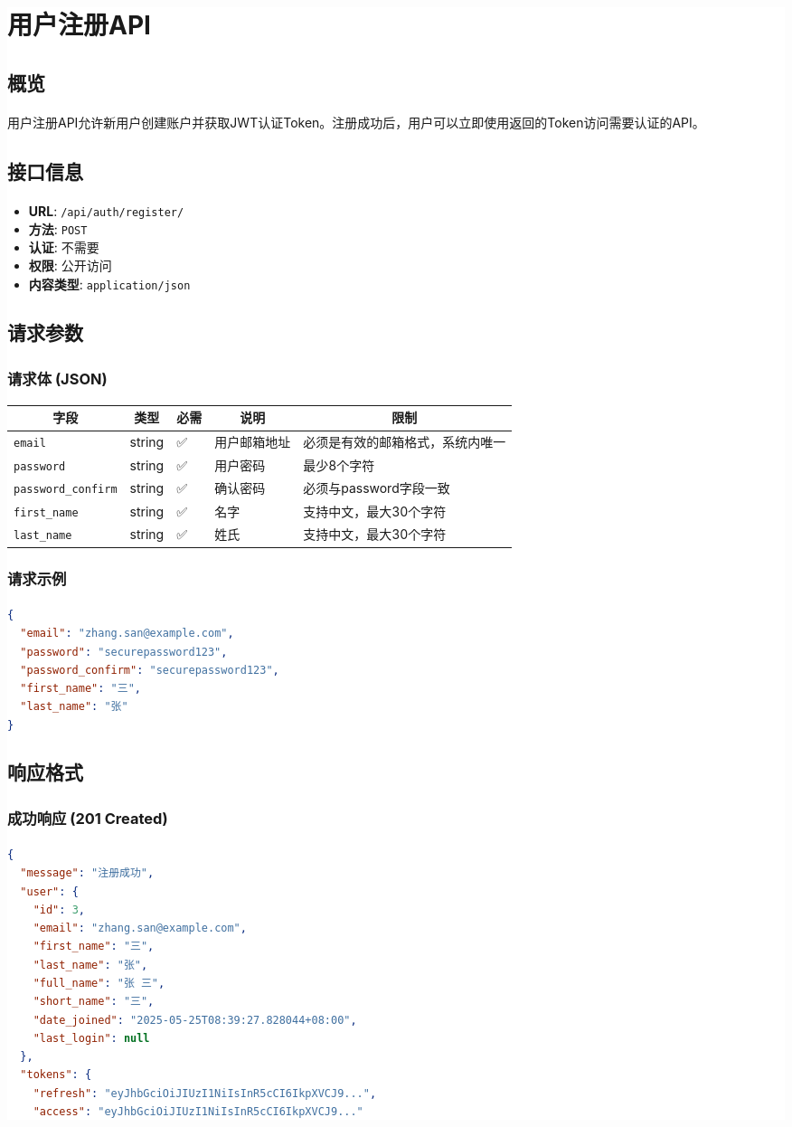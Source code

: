 # 用户注册API

## 概览

用户注册API允许新用户创建账户并获取JWT认证Token。注册成功后，用户可以立即使用返回的Token访问需要认证的API。

## 接口信息

- **URL**: `/api/auth/register/`
- **方法**: `POST`
- **认证**: 不需要
- **权限**: 公开访问
- **内容类型**: `application/json`

## 请求参数

### 请求体 (JSON)

| 字段 | 类型 | 必需 | 说明 | 限制 |
|------|------|------|------|------|
| `email` | string | ✅ | 用户邮箱地址 | 必须是有效的邮箱格式，系统内唯一 |
| `password` | string | ✅ | 用户密码 | 最少8个字符 |
| `password_confirm` | string | ✅ | 确认密码 | 必须与password字段一致 |
| `first_name` | string | ✅ | 名字 | 支持中文，最大30个字符 |
| `last_name` | string | ✅ | 姓氏 | 支持中文，最大30个字符 |

### 请求示例

```json
{
  "email": "zhang.san@example.com",
  "password": "securepassword123",
  "password_confirm": "securepassword123",
  "first_name": "三",
  "last_name": "张"
}
```

## 响应格式

### 成功响应 (201 Created)

```json
{
  "message": "注册成功",
  "user": {
    "id": 3,
    "email": "zhang.san@example.com",
    "first_name": "三",
    "last_name": "张",
    "full_name": "张 三",
    "short_name": "三",
    "date_joined": "2025-05-25T08:39:27.828044+08:00",
    "last_login": null
  },
  "tokens": {
    "refresh": "eyJhbGciOiJIUzI1NiIsInR5cCI6IkpXVCJ9...",
    "access": "eyJhbGciOiJIUzI1NiIsInR5cCI6IkpXVCJ9..."
```